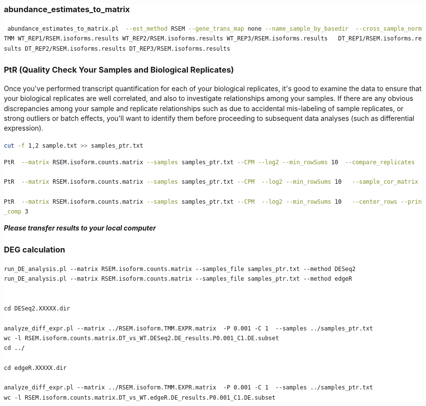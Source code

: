 
### abundance_estimates_to_matrix

```bash
 abundance_estimates_to_matrix.pl  --est_method RSEM --gene_trans_map none --name_sample_by_basedir  --cross_sample_norm TMM WT_REP1/RSEM.isoforms.results WT_REP2/RSEM.isoforms.results WT_REP3/RSEM.isoforms.results   DT_REP1/RSEM.isoforms.results DT_REP2/RSEM.isoforms.results DT_REP3/RSEM.isoforms.results
```

### PtR (Quality Check Your Samples and Biological Replicates)

Once you've performed transcript quantification for each of your biological replicates, it's good to examine the data to ensure that your biological replicates are well correlated, and also to investigate relationships among your samples. If there are any obvious discrepancies among your sample and replicate relationships such as due to accidental mis-labeling of sample replicates, or strong outliers or batch effects, you'll want to identify them before proceeding to subsequent data analyses (such as differential expression).  


```bash
cut -f 1,2 sample.txt >> samples_ptr.txt

```

```bash
PtR  --matrix RSEM.isoform.counts.matrix --samples samples_ptr.txt --CPM --log2 --min_rowSums 10  --compare_replicates

PtR  --matrix RSEM.isoform.counts.matrix --samples samples_ptr.txt --CPM  --log2 --min_rowSums 10   --sample_cor_matrix

PtR  --matrix RSEM.isoform.counts.matrix --samples samples_ptr.txt --CPM  --log2 --min_rowSums 10   --center_rows --prin_comp 3
```
***Please transfer results to your local computer***

### DEG calculation
```
run_DE_analysis.pl --matrix RSEM.isoform.counts.matrix --samples_file samples_ptr.txt --method DESeq2 
run_DE_analysis.pl --matrix RSEM.isoform.counts.matrix --samples_file samples_ptr.txt --method edgeR


cd DESeq2.XXXXX.dir

analyze_diff_expr.pl --matrix ../RSEM.isoform.TMM.EXPR.matrix  -P 0.001 -C 1  --samples ../samples_ptr.txt
wc -l RSEM.isoform.counts.matrix.DT_vs_WT.DESeq2.DE_results.P0.001_C1.DE.subset
cd ../

cd edgeR.XXXXX.dir

analyze_diff_expr.pl --matrix ../RSEM.isoform.TMM.EXPR.matrix  -P 0.001 -C 1  --samples ../samples_ptr.txt
wc -l RSEM.isoform.counts.matrix.DT_vs_WT.edgeR.DE_results.P0.001_C1.DE.subset
```
